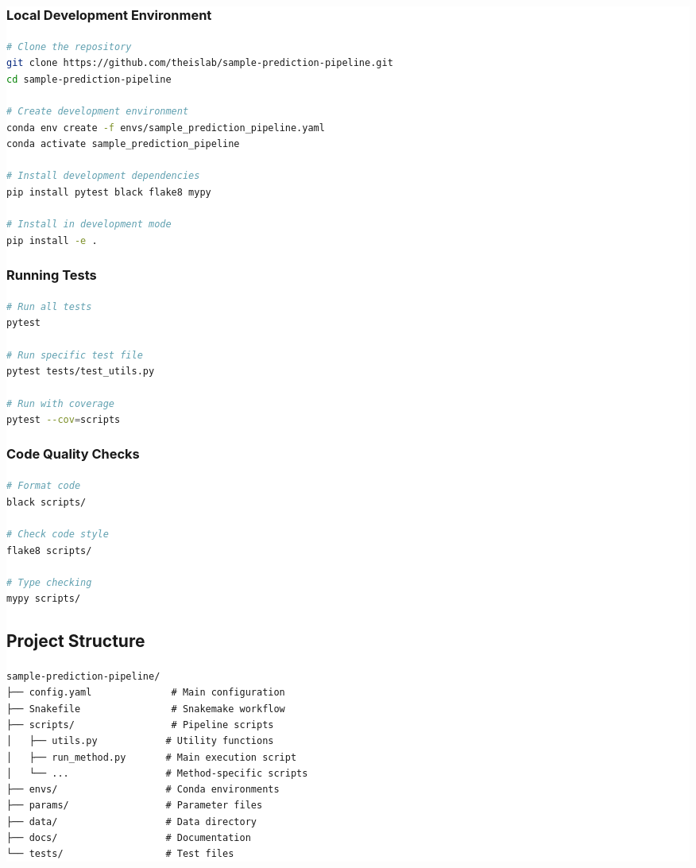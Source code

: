 ### Local Development Environment

   ```bash
   # Clone the repository
   git clone https://github.com/theislab/sample-prediction-pipeline.git
   cd sample-prediction-pipeline

# Create development environment
conda env create -f envs/sample_prediction_pipeline.yaml
conda activate sample_prediction_pipeline

# Install development dependencies
pip install pytest black flake8 mypy

# Install in development mode
pip install -e .
```

### Running Tests

```bash
# Run all tests
pytest

# Run specific test file
pytest tests/test_utils.py

# Run with coverage
pytest --cov=scripts
```

### Code Quality Checks

```bash
# Format code
black scripts/

# Check code style
flake8 scripts/

# Type checking
mypy scripts/
```

## Project Structure

```
sample-prediction-pipeline/
├── config.yaml              # Main configuration
├── Snakefile                # Snakemake workflow
├── scripts/                 # Pipeline scripts
│   ├── utils.py            # Utility functions
│   ├── run_method.py       # Main execution script
│   └── ...                 # Method-specific scripts
├── envs/                   # Conda environments
├── params/                 # Parameter files
├── data/                   # Data directory
├── docs/                   # Documentation
└── tests/                  # Test files
```
